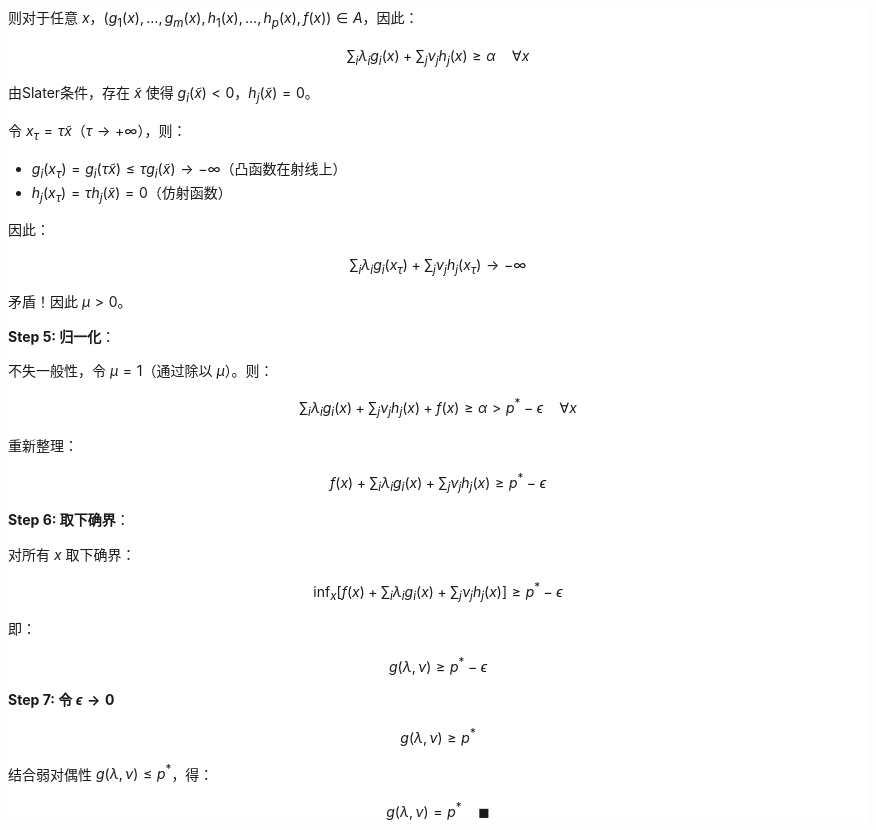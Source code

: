 则对于任意 $x$，$(g_1(x), \ldots, g_m(x), h_1(x), \ldots, h_p(x), f(x)) \in A$，因此：

$$
\sum_i \lambda_i g_i(x) + \sum_j \nu_j h_j(x) \geq \alpha \quad \forall x
$$

由Slater条件，存在 $\tilde{x}$ 使得 $g_i(\tilde{x}) < 0$，$h_j(\tilde{x}) = 0$。

令 $x_\tau = \tau \tilde{x}$（$\tau \to +\infty$），则：

- $g_i(x_\tau) = g_i(\tau \tilde{x}) \leq \tau g_i(\tilde{x}) \to -\infty$（凸函数在射线上）
- $h_j(x_\tau) = \tau h_j(\tilde{x}) = 0$（仿射函数）

因此：

$$
\sum_i \lambda_i g_i(x_\tau) + \sum_j \nu_j h_j(x_\tau) \to -\infty
$$

矛盾！因此 $\mu > 0$。

**Step 5: 归一化**：

不失一般性，令 $\mu = 1$（通过除以 $\mu$）。则：

$$
\sum_i \lambda_i g_i(x) + \sum_j \nu_j h_j(x) + f(x) \geq \alpha > p^* - \epsilon \quad \forall x
$$

重新整理：

$$
f(x) + \sum_i \lambda_i g_i(x) + \sum_j \nu_j h_j(x) \geq p^* - \epsilon
$$

**Step 6: 取下确界**：

对所有 $x$ 取下确界：

$$
\inf_x \left[f(x) + \sum_i \lambda_i g_i(x) + \sum_j \nu_j h_j(x)\right] \geq p^* - \epsilon
$$

即：

$$
g(\lambda, \nu) \geq p^* - \epsilon
$$

**Step 7: 令 $\epsilon \to 0$**

$$
g(\lambda, \nu) \geq p^*
$$

结合弱对偶性 $g(\lambda, \nu) \leq p^*$，得：

$$
g(\lambda, \nu) = p^* \quad \blacksquare
$$
